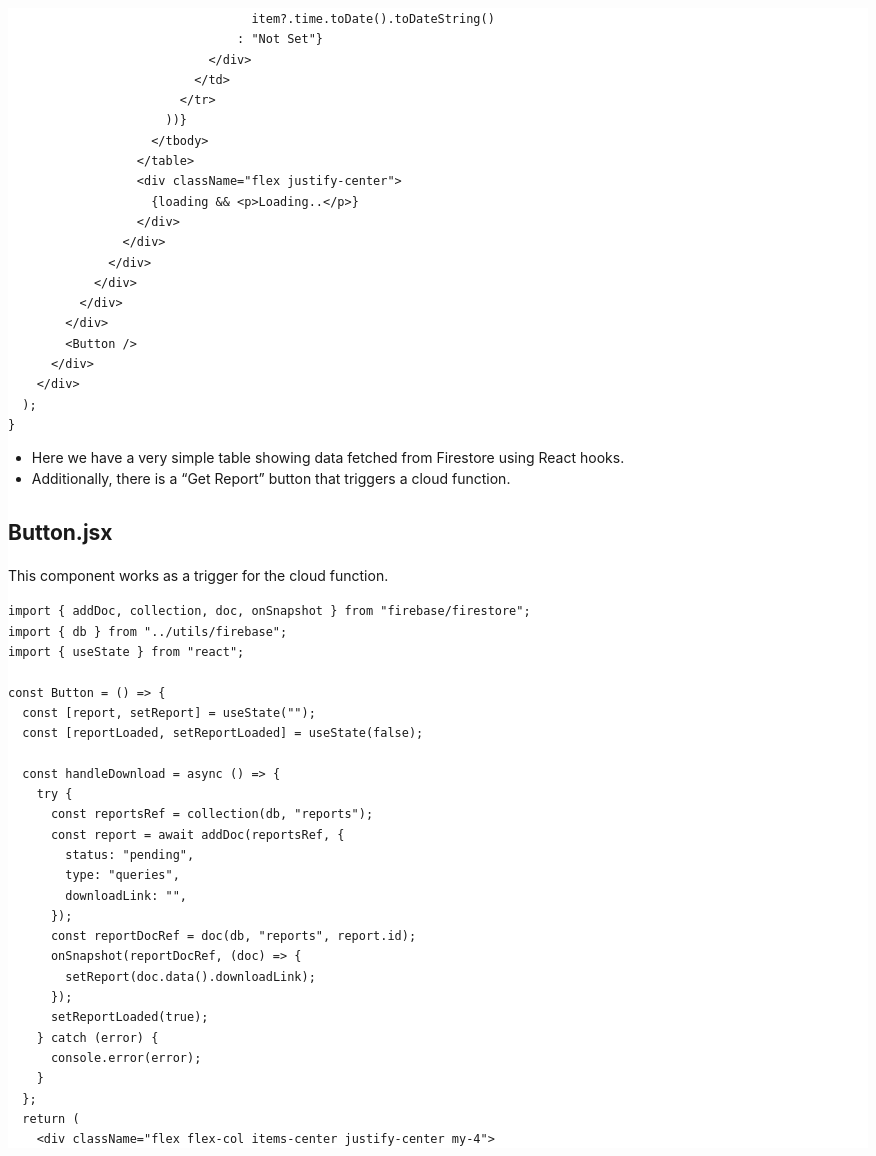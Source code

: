 ```
                                  item?.time.toDate().toDateString()
                                : "Not Set"}
                            </div>
                          </td>
                        </tr>
                      ))}
                    </tbody>
                  </table>
                  <div className="flex justify-center">
                    {loading && <p>Loading..</p>}
                  </div>
                </div>
              </div>
            </div>
          </div>
        </div>
        <Button />
      </div>
    </div>
  );
}

```

<ul>
  <li>
    Here we have a very simple table showing data fetched from Firestore using React hooks.
  </li>
  <li>
    Additionally, there is a “Get Report” button that triggers a cloud function.
  </li>
</ul>

<h2>Button.jsx</h2>

This component works as a trigger for the cloud function.

```
import { addDoc, collection, doc, onSnapshot } from "firebase/firestore";
import { db } from "../utils/firebase";
import { useState } from "react";

const Button = () => {
  const [report, setReport] = useState("");
  const [reportLoaded, setReportLoaded] = useState(false);

  const handleDownload = async () => {
    try {
      const reportsRef = collection(db, "reports");
      const report = await addDoc(reportsRef, {
        status: "pending",
        type: "queries",
        downloadLink: "",
      });
      const reportDocRef = doc(db, "reports", report.id);
      onSnapshot(reportDocRef, (doc) => {
        setReport(doc.data().downloadLink);
      });
      setReportLoaded(true);
    } catch (error) {
      console.error(error);
    }
  };
  return (
    <div className="flex flex-col items-center justify-center my-4">
```